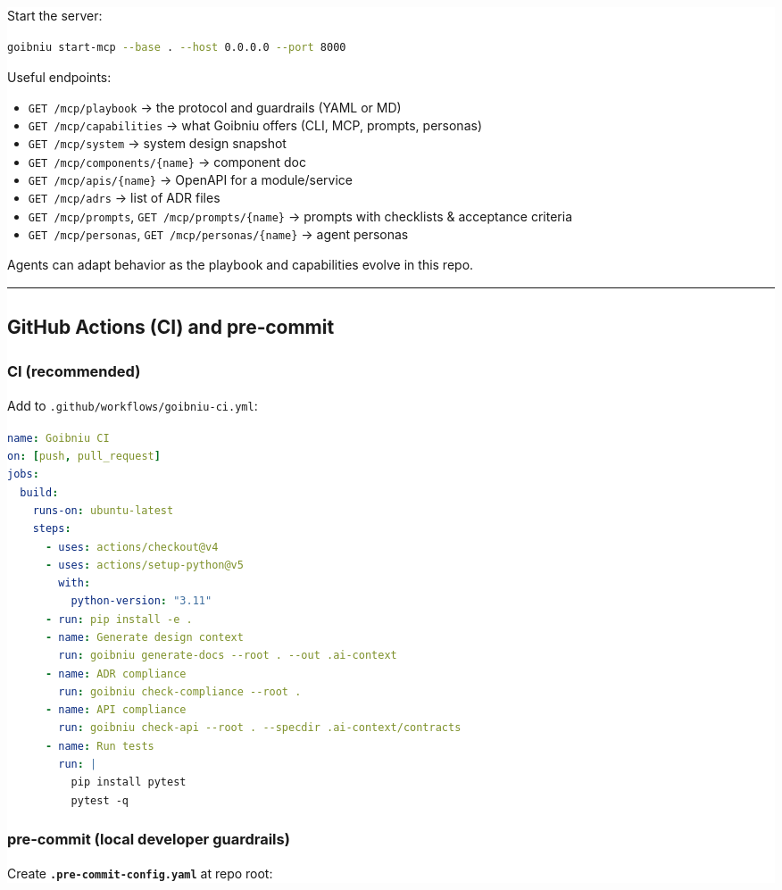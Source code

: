 Start the server:

```bash
goibniu start-mcp --base . --host 0.0.0.0 --port 8000
```

Useful endpoints:

* `GET /mcp/playbook` → the protocol and guardrails (YAML or MD)
* `GET /mcp/capabilities` → what Goibniu offers (CLI, MCP, prompts, personas)
* `GET /mcp/system` → system design snapshot
* `GET /mcp/components/{name}` → component doc
* `GET /mcp/apis/{name}` → OpenAPI for a module/service
* `GET /mcp/adrs` → list of ADR files
* `GET /mcp/prompts`, `GET /mcp/prompts/{name}` → prompts with checklists & acceptance criteria
* `GET /mcp/personas`, `GET /mcp/personas/{name}` → agent personas

Agents can adapt behavior as the playbook and capabilities evolve in this repo.

---

## GitHub Actions (CI) and pre‑commit

### CI (recommended)

Add to `.github/workflows/goibniu-ci.yml`:

```yaml
name: Goibniu CI
on: [push, pull_request]
jobs:
  build:
    runs-on: ubuntu-latest
    steps:
      - uses: actions/checkout@v4
      - uses: actions/setup-python@v5
        with:
          python-version: "3.11"
      - run: pip install -e .
      - name: Generate design context
        run: goibniu generate-docs --root . --out .ai-context
      - name: ADR compliance
        run: goibniu check-compliance --root .
      - name: API compliance
        run: goibniu check-api --root . --specdir .ai-context/contracts
      - name: Run tests
        run: |
          pip install pytest
          pytest -q
```

### pre‑commit (local developer guardrails)

Create **`.pre-commit-config.yaml`** at repo root:
